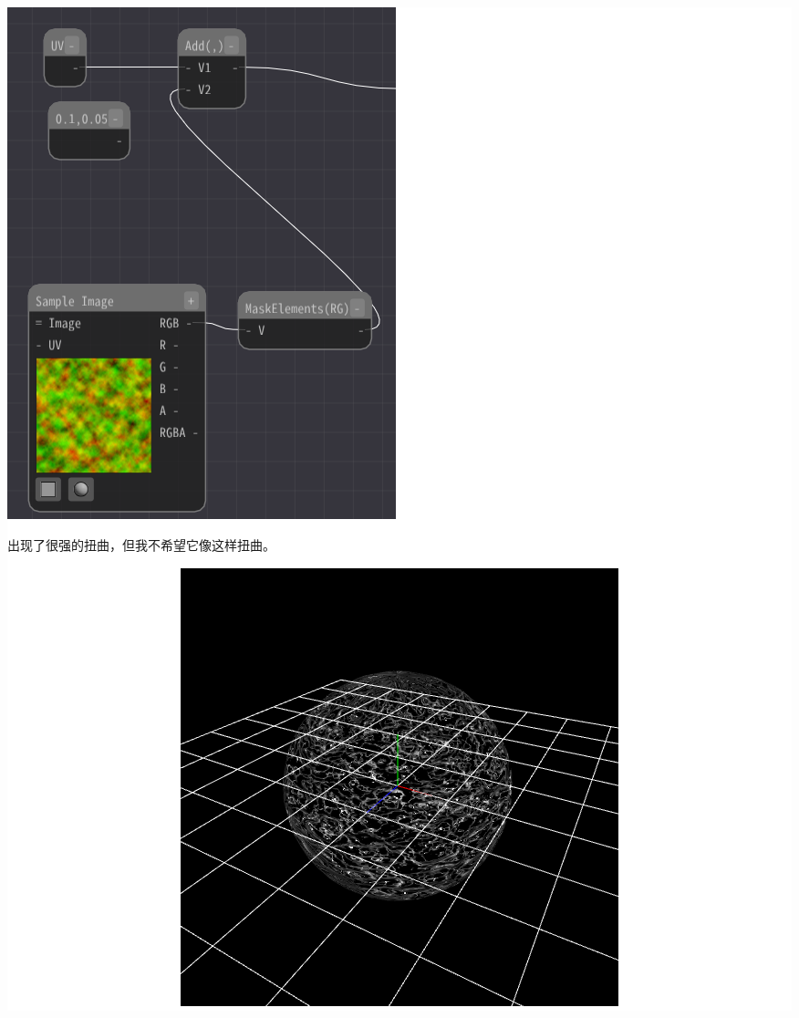 <img src="../../img/Tutorial/Mat_01/connect_mask_en.png">
</div>

出现了很强的扭曲，但我不希望它像这样扭曲。

<div align="center">
<img src="../../img/Tutorial/Mat_01/state5.png">
</div>
